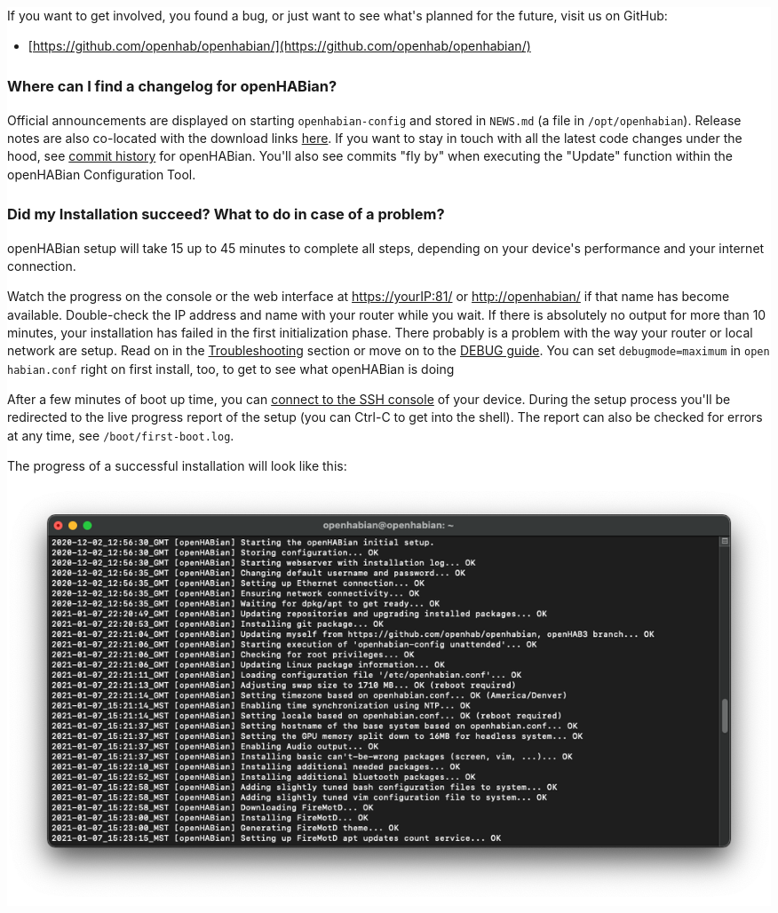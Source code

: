 If you want to get involved, you found a bug, or just want to see what's planned for the future, visit us on GitHub:

-   [https://github.com/openhab/openhabian/](https://github.com/openhab/openhabian/)

<a id="changelog"></a>
### Where can I find a changelog for openHABian?
Official announcements are displayed on starting `openhabian-config` and stored in `NEWS.md` (a file in `/opt/openhabian`).
Release notes are also co-located with the download links [here](https://github.com/openhab/openhabian/releases).
If you want to stay in touch with all the latest code changes under the hood, see [commit history](https://github.com/openhab/openhabian/commits/main) for openHABian.
You'll also see commits "fly by" when executing the "Update" function within the openHABian Configuration Tool.

<a id="successful"></a>
### Did my Installation succeed? What to do in case of a problem?
openHABian setup will take 15 up to 45 minutes to complete all steps, depending on your device's performance and your internet connection.

Watch the progress on the console or the web interface at <https://yourIP:81/> or <http://openhabian/> if that name has become available.
Double-check the IP address and name with your router while you wait.
If there is absolutely no output for more than 10 minutes, your installation has failed in the first initialization phase.
There probably is a problem with the way your router or local network are setup.
Read on in the [Troubleshooting](#troubleshooting) section or move on to the [DEBUG guide](openhabian-DEBUG.md).
You can set `debugmode=maximum` in `openhabian.conf` right on first install, too, to get to see what openHABian is doing

After a few minutes of boot up time, you can [connect to the SSH console](https://www.raspberrypi.org/documentation/remote-access/ssh/windows.md) of your device.
During the setup process you'll be redirected to the live progress report of the setup (you can Ctrl-C to get into the shell).
The report can also be checked for errors at any time, see `/boot/first-boot.log`.

The progress of a successful installation will look like this:

![openHABian installation log](images/openHABian-install-log.png)